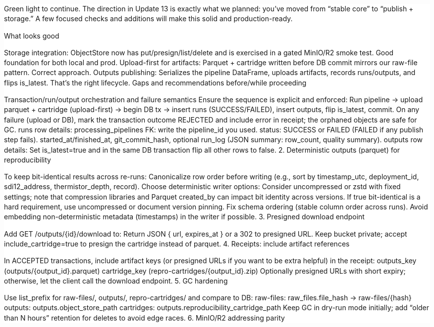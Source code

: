Green light to continue. The direction in Update 13 is exactly what we planned: you’ve moved from “stable core” to “publish + storage.” A few focused checks and additions will make this solid and production-ready.

What looks good

Storage integration: ObjectStore now has put/presign/list/delete and is exercised in a gated MinIO/R2 smoke test. Good foundation for both local and prod.
Upload-first for artifacts: Parquet + cartridge written before DB commit mirrors our raw-file pattern. Correct approach.
Outputs publishing: Serializes the pipeline DataFrame, uploads artifacts, records runs/outputs, and flips is_latest. That’s the right lifecycle.
Gaps and recommendations before/while proceeding

Transaction/run/output orchestration and failure semantics
Ensure the sequence is explicit and enforced:
Run pipeline → upload parquet + cartridge (upload-first) → begin DB tx → insert runs (SUCCESS/FAILED), insert outputs, flip is_latest, commit.
On any failure (upload or DB), mark the transaction outcome REJECTED and include error in receipt; the orphaned objects are safe for GC.
runs row details:
processing_pipelines FK: write the pipeline_id you used.
status: SUCCESS or FAILED (FAILED if any publish step fails).
started_at/finished_at, git_commit_hash, optional run_log (JSON summary: row_count, quality summary).
outputs row details:
Set is_latest=true and in the same DB transaction flip all other rows to false.
2. Deterministic outputs (parquet) for reproducibility

To keep bit-identical results across re-runs:
Canonicalize row order before writing (e.g., sort by timestamp_utc, deployment_id, sdi12_address, thermistor_depth, record).
Choose deterministic writer options:
Consider uncompressed or zstd with fixed settings; note that compression libraries and Parquet created_by can impact bit identity across versions. If true bit-identical is a hard requirement, use uncompressed or document version pinning.
Fix schema ordering (stable column order across runs).
Avoid embedding non-deterministic metadata (timestamps) in the writer if possible.
3. Presigned download endpoint

Add GET /outputs/{id}/download to:
Return JSON { url, expires_at } or a 302 to presigned URL.
Keep bucket private; accept include_cartridge=true to presign the cartridge instead of parquet.
4. Receipts: include artifact references

In ACCEPTED transactions, include artifact keys (or presigned URLs if you want to be extra helpful) in the receipt:
outputs_key (outputs/{output_id}.parquet)
cartridge_key (repro-cartridges/{output_id}.zip)
Optionally presigned URLs with short expiry; otherwise, let the client call the download endpoint.
5. GC hardening

Use list_prefix for raw-files/, outputs/, repro-cartridges/ and compare to DB:
raw-files: raw_files.file_hash → raw-files/{hash}
outputs: outputs.object_store_path
cartridges: outputs.reproducibility_cartridge_path
Keep GC in dry-run mode initially; add “older than N hours” retention for deletes to avoid edge races.
6. MinIO/R2 addressing parity
